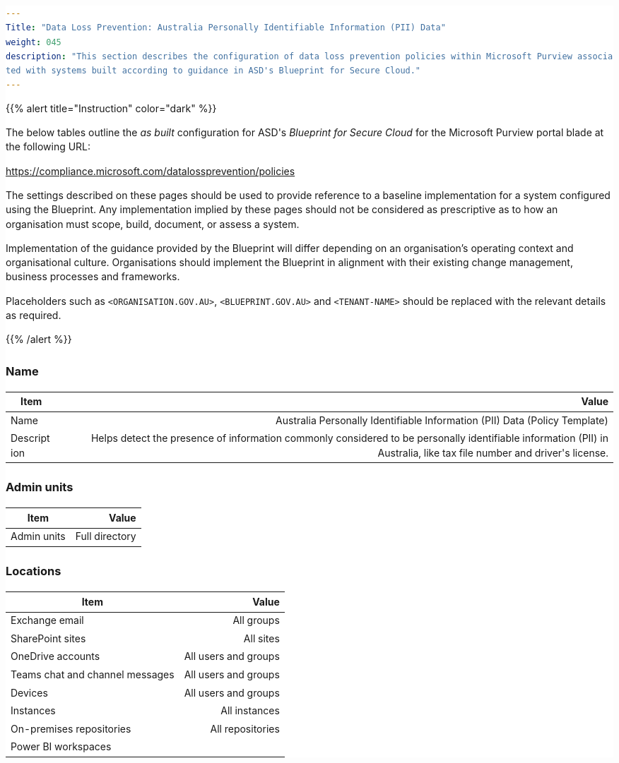 ```yaml
---
Title: "Data Loss Prevention: Australia Personally Identifiable Information (PII) Data"
weight: 045
description: "This section describes the configuration of data loss prevention policies within Microsoft Purview associated with systems built according to guidance in ASD's Blueprint for Secure Cloud."
---
```


{{% alert title="Instruction" color="dark" %}}
 
The below tables outline the *as built* configuration for ASD's *Blueprint for Secure Cloud* for the Microsoft Purview portal blade at the following URL: 
 
https://compliance.microsoft.com/datalossprevention/policies
 
The settings described on these pages should be used to provide reference to a baseline implementation for a system configured using the Blueprint. Any implementation implied by these pages should not be considered as prescriptive as to how an organisation must scope, build, document, or assess a system.

Implementation of the guidance provided by the Blueprint will differ depending on an organisation’s operating context and organisational culture. Organisations should implement the Blueprint in alignment with their existing change management, business processes and frameworks.

Placeholders such as `<ORGANISATION.GOV.AU>`, `<BLUEPRINT.GOV.AU>` and `<TENANT-NAME>` should be replaced with the relevant details as required.
 
{{% /alert %}}

### Name

| Item        |                                                                                                                                                                 Value |
| ----------- | --------------------------------------------------------------------------------------------------------------------------------------------------------------------: |
| Name        |                                                                                            Australia Personally Identifiable Information (PII) Data (Policy Template) |
| Description | Helps detect the presence of information commonly considered to be personally identifiable information (PII) in Australia, like tax file number and driver's license. |

### Admin units

| Item        |          Value |
| ----------- | -------------: |
| Admin units | Full directory |

### Locations 

| Item                            |                Value |
| ------------------------------- | -------------------: |
| Exchange email                  |           All groups |
| SharePoint sites                |            All sites |
| OneDrive accounts               | All users and groups |
| Teams chat and channel messages | All users and groups |
| Devices                         | All users and groups |
| Instances                       |        All instances |
| On-premises repositories        |     All repositories |
| Power BI workspaces             |                      |
